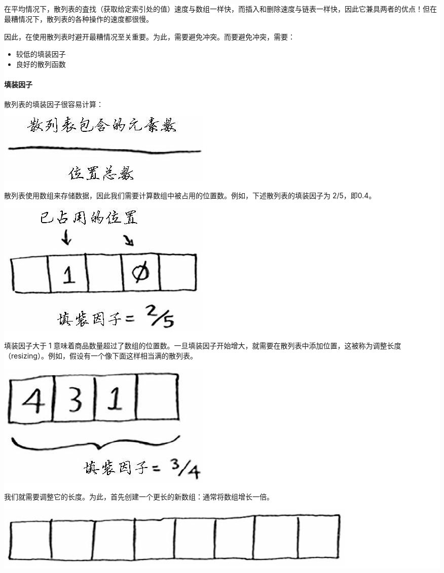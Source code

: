 在平均情况下，散列表的査找（获取给定索引处的值）速度与数组一样快，而插入和删除速度与链表一样快，因此它兼具两者的优点！但在最糟情况下，散列表的各种操作的速度都很慢。

因此，在使用散列表时避开最糟情况至关重要。为此，需要避免冲突。而要避免冲突，需要：

- 较低的填装因子
- 良好的散列函数

#### 填装因子

散列表的填装因子很容易计算：

![1584792189596](grokking-algorithms-hash-table.assets/1584792189596.png)

散列表使用数组来存储数据，因此我们需要计算数组中被占用的位置数。例如，下述散列表的填装因子为 2/5，即0.4。

![1584792243587](grokking-algorithms-hash-table.assets/1584792243587.png)

填装因子大于 1 意味着商品数量超过了数组的位置数。一旦填装因子开始增大，就需要在散列表中添加位置，这被称为调整长度（resizing）。例如，假设有一个像下面这样相当满的散列表。

![1584792332516](grokking-algorithms-hash-table.assets/1584792332516.png)

我们就需要调整它的长度。为此，首先创建一个更长的新数组：通常将数组增长一倍。

![1584792361103](grokking-algorithms-hash-table.assets/1584792361103.png)
